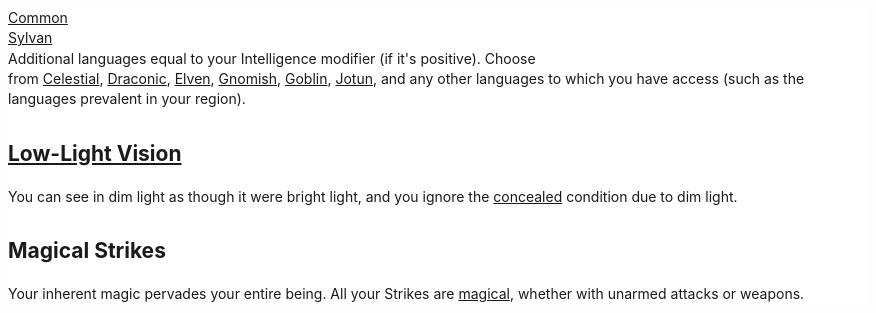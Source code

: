 [Common](https://2e.aonprd.com/Languages.aspx?ID=1)  
[Sylvan](https://2e.aonprd.com/Languages.aspx?ID=10)  
Additional languages equal to your Intelligence modifier (if it's positive). Choose from [Celestial](https://2e.aonprd.com/Traits.aspx?ID=23), [Draconic](https://2e.aonprd.com/Languages.aspx?ID=2), [Elven](https://2e.aonprd.com/Languages.aspx?ID=4), [Gnomish](https://2e.aonprd.com/Languages.aspx?ID=5), [Goblin](https://2e.aonprd.com/Traits.aspx?ID=81), [Jotun](https://2e.aonprd.com/Languages.aspx?ID=8), and any other languages to which you have access (such as the languages prevalent in your region).

## [Low-Light Vision](https://2e.aonprd.com/Rules.aspx?ID=416)

You can see in dim light as though it were bright light, and you ignore the [concealed](https://2e.aonprd.com/Conditions.aspx?ID=4) condition due to dim light.

## Magical Strikes

Your inherent magic pervades your entire being. All your Strikes are [magical](https://2e.aonprd.com/Traits.aspx?ID=103), whether with unarmed attacks or weapons.